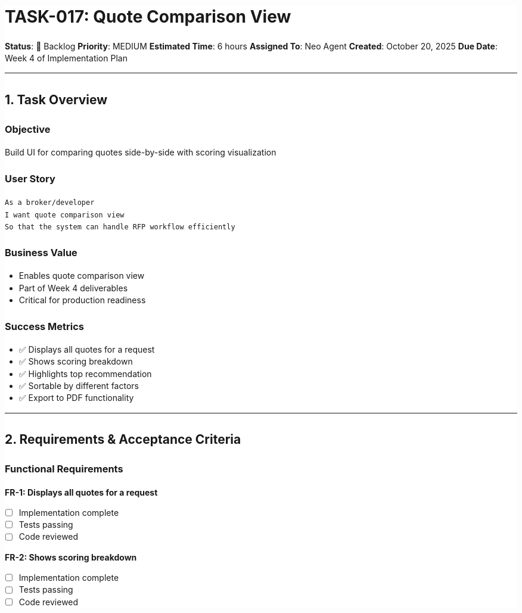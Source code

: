 # TASK-017: Quote Comparison View

**Status**: 🔵 Backlog
**Priority**: MEDIUM
**Estimated Time**: 6 hours
**Assigned To**: Neo Agent
**Created**: October 20, 2025
**Due Date**: Week 4 of Implementation Plan

---

## 1. Task Overview

### Objective
Build UI for comparing quotes side-by-side with scoring visualization

### User Story
```
As a broker/developer
I want quote comparison view
So that the system can handle RFP workflow efficiently
```

### Business Value
- Enables quote comparison view
- Part of Week 4 deliverables
- Critical for production readiness

### Success Metrics
- ✅ Displays all quotes for a request
- ✅ Shows scoring breakdown
- ✅ Highlights top recommendation
- ✅ Sortable by different factors
- ✅ Export to PDF functionality

---

## 2. Requirements & Acceptance Criteria

### Functional Requirements

**FR-1: Displays all quotes for a request**
- [ ] Implementation complete
- [ ] Tests passing
- [ ] Code reviewed

**FR-2: Shows scoring breakdown**
- [ ] Implementation complete
- [ ] Tests passing
- [ ] Code reviewed
